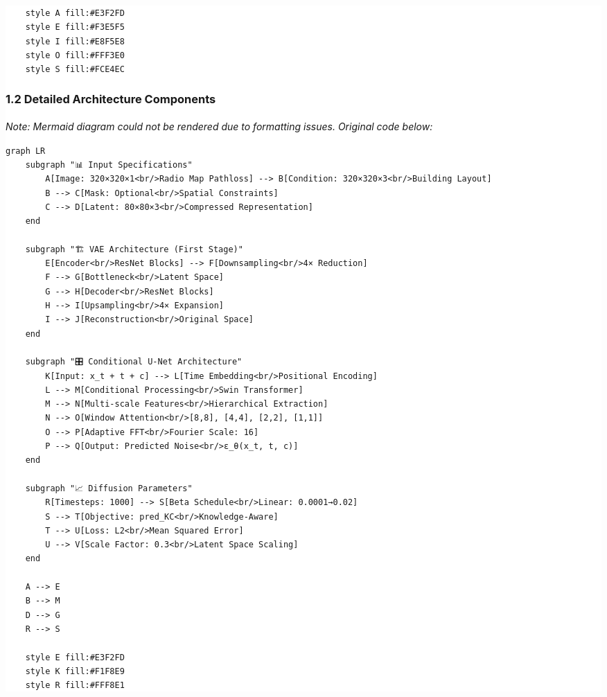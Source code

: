 ```mermaid
    style A fill:#E3F2FD
    style E fill:#F3E5F5
    style I fill:#E8F5E8
    style O fill:#FFF3E0
    style S fill:#FCE4EC
```



### 1.2 Detailed Architecture Components


*Note: Mermaid diagram could not be rendered due to formatting issues. Original code below:*

```mermaid
graph LR
    subgraph "📊 Input Specifications"
        A[Image: 320×320×1<br/>Radio Map Pathloss] --> B[Condition: 320×320×3<br/>Building Layout]
        B --> C[Mask: Optional<br/>Spatial Constraints]
        C --> D[Latent: 80×80×3<br/>Compressed Representation]
    end
    
    subgraph "🏗️ VAE Architecture (First Stage)"
        E[Encoder<br/>ResNet Blocks] --> F[Downsampling<br/>4× Reduction]
        F --> G[Bottleneck<br/>Latent Space]
        G --> H[Decoder<br/>ResNet Blocks]
        H --> I[Upsampling<br/>4× Expansion]
        I --> J[Reconstruction<br/>Original Space]
    end
    
    subgraph "🎛️ Conditional U-Net Architecture"
        K[Input: x_t + t + c] --> L[Time Embedding<br/>Positional Encoding]
        L --> M[Conditional Processing<br/>Swin Transformer]
        M --> N[Multi-scale Features<br/>Hierarchical Extraction]
        N --> O[Window Attention<br/>[8,8], [4,4], [2,2], [1,1]]
        O --> P[Adaptive FFT<br/>Fourier Scale: 16]
        P --> Q[Output: Predicted Noise<br/>ε_θ(x_t, t, c)]
    end
    
    subgraph "📈 Diffusion Parameters"
        R[Timesteps: 1000] --> S[Beta Schedule<br/>Linear: 0.0001→0.02]
        S --> T[Objective: pred_KC<br/>Knowledge-Aware]
        T --> U[Loss: L2<br/>Mean Squared Error]
        U --> V[Scale Factor: 0.3<br/>Latent Space Scaling]
    end
    
    A --> E
    B --> M
    D --> G
    R --> S
    
    style E fill:#E3F2FD
    style K fill:#F1F8E9
    style R fill:#FFF8E1
```
